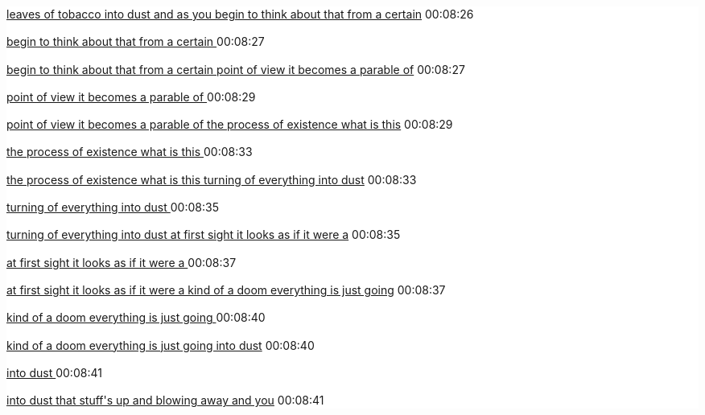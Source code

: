 [leaves of tobacco into dust and as you
begin to think about that from a certain](https://www.youtube.com/watch?v=jn5QKpvozWs#t=00h08m26s)
00:08:26

[begin to think about that from a certain
 ](https://www.youtube.com/watch?v=jn5QKpvozWs#t=00h08m27s)
00:08:27

[begin to think about that from a certain
point of view it becomes a parable of](https://www.youtube.com/watch?v=jn5QKpvozWs#t=00h08m27s)
00:08:27

[point of view it becomes a parable of
 ](https://www.youtube.com/watch?v=jn5QKpvozWs#t=00h08m29s)
00:08:29

[point of view it becomes a parable of
the process of existence what is this](https://www.youtube.com/watch?v=jn5QKpvozWs#t=00h08m29s)
00:08:29

[the process of existence what is this
 ](https://www.youtube.com/watch?v=jn5QKpvozWs#t=00h08m33s)
00:08:33

[the process of existence what is this
turning of everything into dust](https://www.youtube.com/watch?v=jn5QKpvozWs#t=00h08m33s)
00:08:33

[turning of everything into dust
 ](https://www.youtube.com/watch?v=jn5QKpvozWs#t=00h08m35s)
00:08:35

[turning of everything into dust
at first sight it looks as if it were a](https://www.youtube.com/watch?v=jn5QKpvozWs#t=00h08m35s)
00:08:35

[at first sight it looks as if it were a
 ](https://www.youtube.com/watch?v=jn5QKpvozWs#t=00h08m37s)
00:08:37

[at first sight it looks as if it were a
kind of a doom everything is just going](https://www.youtube.com/watch?v=jn5QKpvozWs#t=00h08m37s)
00:08:37

[kind of a doom everything is just going
 ](https://www.youtube.com/watch?v=jn5QKpvozWs#t=00h08m40s)
00:08:40

[kind of a doom everything is just going
into dust](https://www.youtube.com/watch?v=jn5QKpvozWs#t=00h08m40s)
00:08:40

[into dust
 ](https://www.youtube.com/watch?v=jn5QKpvozWs#t=00h08m41s)
00:08:41

[into dust
that stuff's up and blowing away and you](https://www.youtube.com/watch?v=jn5QKpvozWs#t=00h08m41s)
00:08:41
